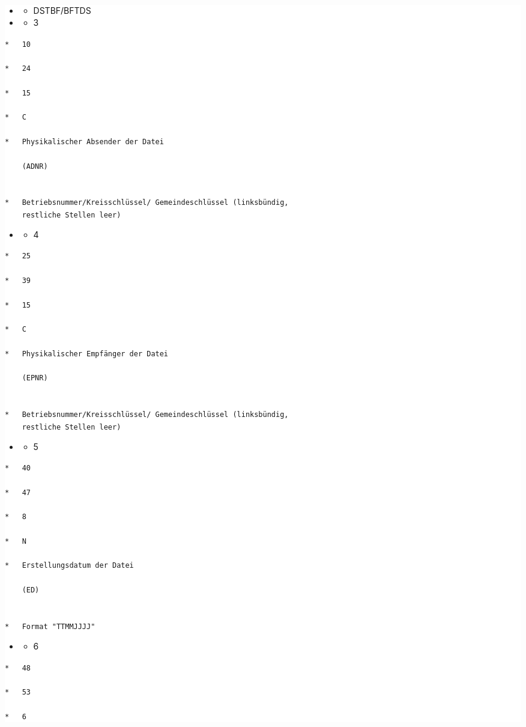 
*    *   DSTBF/BFTDS


*    *   3

    *   10

    *   24

    *   15

    *   C

    *   Physikalischer Absender der Datei

        (ADNR)


    *   Betriebsnummer/Kreisschlüssel/ Gemeindeschlüssel (linksbündig,
        restliche Stellen leer)


*    *   4

    *   25

    *   39

    *   15

    *   C

    *   Physikalischer Empfänger der Datei

        (EPNR)


    *   Betriebsnummer/Kreisschlüssel/ Gemeindeschlüssel (linksbündig,
        restliche Stellen leer)


*    *   5

    *   40

    *   47

    *   8

    *   N

    *   Erstellungsdatum der Datei

        (ED)


    *   Format "TTMMJJJJ"


*    *   6

    *   48

    *   53

    *   6

